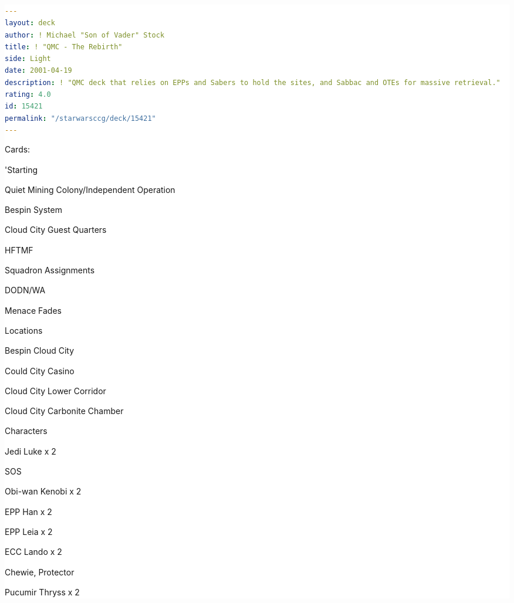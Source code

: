 ```yaml
---
layout: deck
author: ! Michael "Son of Vader" Stock
title: ! "QMC - The Rebirth"
side: Light
date: 2001-04-19
description: ! "QMC deck that relies on EPPs and Sabers to hold the sites, and Sabbac and OTEs for massive retrieval."
rating: 4.0
id: 15421
permalink: "/starwarsccg/deck/15421"
---
```

Cards: 

'Starting

Quiet Mining Colony/Independent Operation

Bespin System

Cloud City Guest Quarters

HFTMF

Squadron Assignments

DODN/WA

Menace Fades


Locations

Bespin Cloud City

Could City Casino

Cloud City Lower Corridor

Cloud City Carbonite Chamber


Characters

Jedi Luke x 2

SOS

Obi-wan Kenobi x  2

EPP Han x 2

EPP Leia x 2

ECC Lando x 2

Chewie, Protector

Pucumir Thryss x 2
